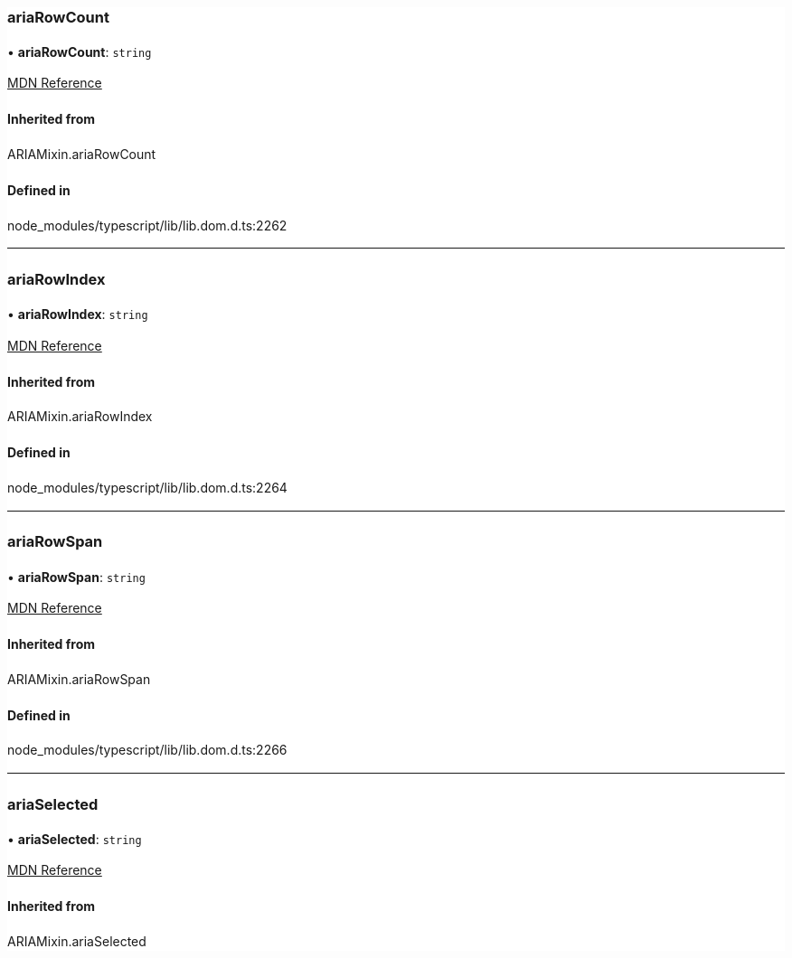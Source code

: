 ### ariaRowCount

• **ariaRowCount**: `string`

[MDN Reference](https://developer.mozilla.org/docs/Web/API/Element/ariaRowCount)

#### Inherited from

ARIAMixin.ariaRowCount

#### Defined in

node_modules/typescript/lib/lib.dom.d.ts:2262

___

### ariaRowIndex

• **ariaRowIndex**: `string`

[MDN Reference](https://developer.mozilla.org/docs/Web/API/Element/ariaRowIndex)

#### Inherited from

ARIAMixin.ariaRowIndex

#### Defined in

node_modules/typescript/lib/lib.dom.d.ts:2264

___

### ariaRowSpan

• **ariaRowSpan**: `string`

[MDN Reference](https://developer.mozilla.org/docs/Web/API/Element/ariaRowSpan)

#### Inherited from

ARIAMixin.ariaRowSpan

#### Defined in

node_modules/typescript/lib/lib.dom.d.ts:2266

___

### ariaSelected

• **ariaSelected**: `string`

[MDN Reference](https://developer.mozilla.org/docs/Web/API/Element/ariaSelected)

#### Inherited from

ARIAMixin.ariaSelected
